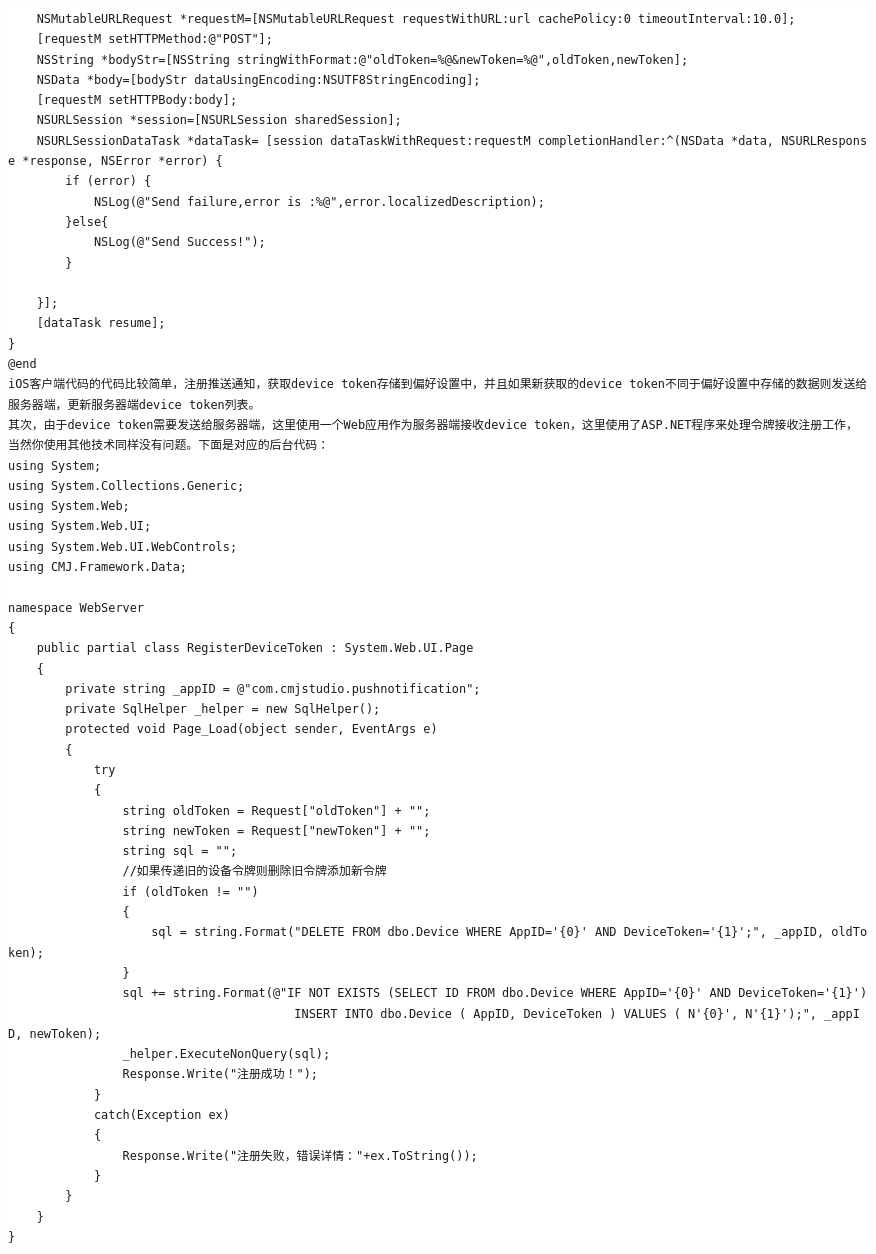 ```objc
    NSMutableURLRequest *requestM=[NSMutableURLRequest requestWithURL:url cachePolicy:0 timeoutInterval:10.0];
    [requestM setHTTPMethod:@"POST"];
    NSString *bodyStr=[NSString stringWithFormat:@"oldToken=%@&newToken=%@",oldToken,newToken];
    NSData *body=[bodyStr dataUsingEncoding:NSUTF8StringEncoding];
    [requestM setHTTPBody:body];
    NSURLSession *session=[NSURLSession sharedSession];
    NSURLSessionDataTask *dataTask= [session dataTaskWithRequest:requestM completionHandler:^(NSData *data, NSURLResponse *response, NSError *error) {
        if (error) {
            NSLog(@"Send failure,error is :%@",error.localizedDescription);
        }else{
            NSLog(@"Send Success!");
        }
        
    }];
    [dataTask resume];
}
@end
iOS客户端代码的代码比较简单，注册推送通知，获取device token存储到偏好设置中，并且如果新获取的device token不同于偏好设置中存储的数据则发送给服务器端，更新服务器端device token列表。
其次，由于device token需要发送给服务器端，这里使用一个Web应用作为服务器端接收device token，这里使用了ASP.NET程序来处理令牌接收注册工作，当然你使用其他技术同样没有问题。下面是对应的后台代码：
using System;
using System.Collections.Generic;
using System.Web;
using System.Web.UI;
using System.Web.UI.WebControls;
using CMJ.Framework.Data;

namespace WebServer
{
    public partial class RegisterDeviceToken : System.Web.UI.Page
    {
        private string _appID = @"com.cmjstudio.pushnotification";
        private SqlHelper _helper = new SqlHelper();
        protected void Page_Load(object sender, EventArgs e)
        {
            try
            {
                string oldToken = Request["oldToken"] + "";
                string newToken = Request["newToken"] + "";
                string sql = "";
                //如果传递旧的设备令牌则删除旧令牌添加新令牌
                if (oldToken != "")
                {
                    sql = string.Format("DELETE FROM dbo.Device WHERE AppID='{0}' AND DeviceToken='{1}';", _appID, oldToken);
                }
                sql += string.Format(@"IF NOT EXISTS (SELECT ID FROM dbo.Device WHERE AppID='{0}' AND DeviceToken='{1}')
                                        INSERT INTO dbo.Device ( AppID, DeviceToken ) VALUES ( N'{0}', N'{1}');", _appID, newToken);
                _helper.ExecuteNonQuery(sql);
                Response.Write("注册成功！");
            }
            catch(Exception ex)
            {
                Response.Write("注册失败，错误详情："+ex.ToString());
            }
        }
    }
}
```